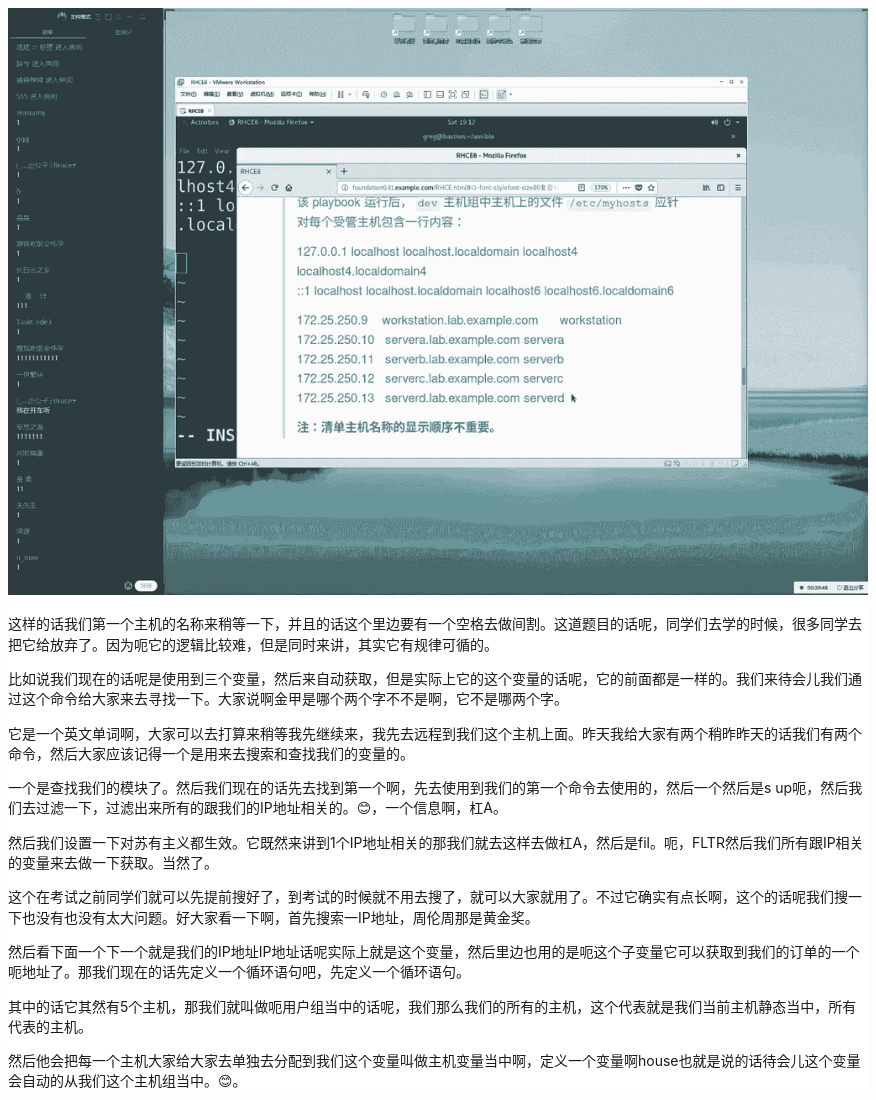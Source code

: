 ![](img/f95c0e5a85990870276174bd6b48998e_26.png)

这样的话我们第一个主机的名称来稍等一下，并且的话这个里边要有一个空格去做间割。这道题目的话呢，同学们去学的时候，很多同学去把它给放弃了。因为呃它的逻辑比较难，但是同时来讲，其实它有规律可循的。

比如说我们现在的话呢是使用到三个变量，然后来自动获取，但是实际上它的这个变量的话呢，它的前面都是一样的。我们来待会儿我们通过这个命令给大家来去寻找一下。大家说啊金甲是哪个两个字不不是啊，它不是哪两个字。

它是一个英文单词啊，大家可以去打算来稍等我先继续来，我先去远程到我们这个主机上面。昨天我给大家有两个稍昨昨天的话我们有两个命令，然后大家应该记得一个是用来去搜索和查找我们的变量的。

一个是查找我们的模块了。然后我们现在的话先去找到第一个啊，先去使用到我们的第一个命令去使用的，然后一个然后是s up呃，然后我们去过滤一下，过滤出来所有的跟我们的IP地址相关的。😊，一个信息啊，杠A。

然后我们设置一下对苏有主义都生效。它既然来讲到1个IP地址相关的那我们就去这样去做杠A，然后是fil。呃，FLTR然后我们所有跟IP相关的变量来去做一下获取。当然了。

这个在考试之前同学们就可以先提前搜好了，到考试的时候就不用去搜了，就可以大家就用了。不过它确实有点长啊，这个的话呢我们搜一下也没有也没有太大问题。好大家看一下啊，首先搜索一IP地址，周伦周那是黄金奖。

然后看下面一个下一个就是我们的IP地址IP地址话呢实际上就是这个变量，然后里边也用的是呃这个子变量它可以获取到我们的订单的一个呃地址了。那我们现在的话先定义一个循环语句吧，先定义一个循环语句。

其中的话它其然有5个主机，那我们就叫做呃用户组当中的话呢，我们那么我们的所有的主机，这个代表就是我们当前主机静态当中，所有代表的主机。

然后他会把每一个主机大家给大家去单独去分配到我们这个变量叫做主机变量当中啊，定义一个变量啊house也就是说的话待会儿这个变量会自动的从我们这个主机组当中。😊。


